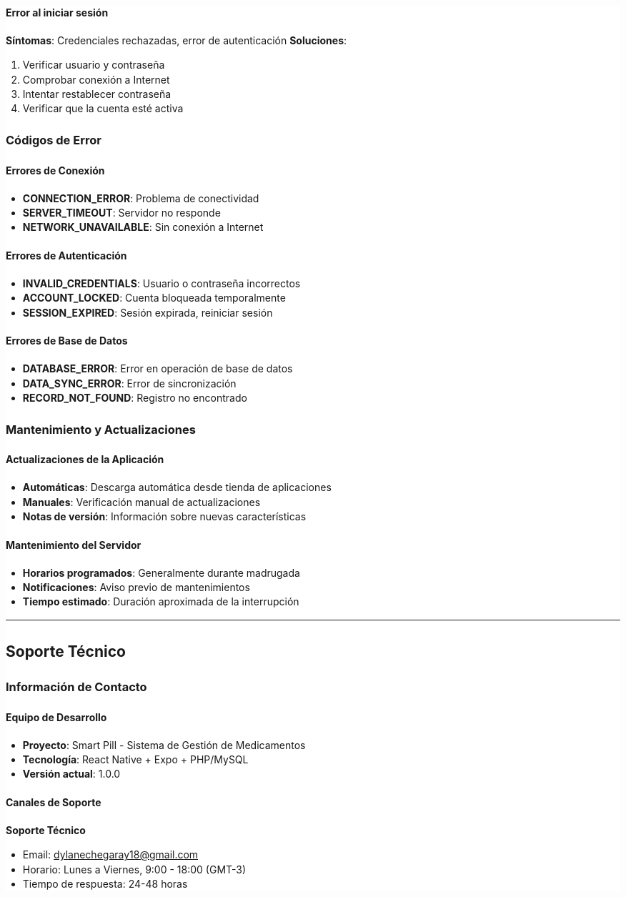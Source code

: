 #### Error al iniciar sesión
**Síntomas**: Credenciales rechazadas, error de autenticación
**Soluciones**:
1. Verificar usuario y contraseña
2. Comprobar conexión a Internet
3. Intentar restablecer contraseña
4. Verificar que la cuenta esté activa

### Códigos de Error

#### Errores de Conexión
- **CONNECTION_ERROR**: Problema de conectividad
- **SERVER_TIMEOUT**: Servidor no responde
- **NETWORK_UNAVAILABLE**: Sin conexión a Internet

#### Errores de Autenticación
- **INVALID_CREDENTIALS**: Usuario o contraseña incorrectos
- **ACCOUNT_LOCKED**: Cuenta bloqueada temporalmente
- **SESSION_EXPIRED**: Sesión expirada, reiniciar sesión

#### Errores de Base de Datos
- **DATABASE_ERROR**: Error en operación de base de datos
- **DATA_SYNC_ERROR**: Error de sincronización
- **RECORD_NOT_FOUND**: Registro no encontrado

### Mantenimiento y Actualizaciones
#### Actualizaciones de la Aplicación
- **Automáticas**: Descarga automática desde tienda de aplicaciones
- **Manuales**: Verificación manual de actualizaciones
- **Notas de versión**: Información sobre nuevas características

#### Mantenimiento del Servidor
- **Horarios programados**: Generalmente durante madrugada
- **Notificaciones**: Aviso previo de mantenimientos
- **Tiempo estimado**: Duración aproximada de la interrupción

---

## Soporte Técnico

### Información de Contacto
#### Equipo de Desarrollo
- **Proyecto**: Smart Pill - Sistema de Gestión de Medicamentos
- **Tecnología**: React Native + Expo + PHP/MySQL
- **Versión actual**: 1.0.0

#### Canales de Soporte
**Soporte Técnico**
- Email: dylanechegaray18@gmail.com
- Horario: Lunes a Viernes, 9:00 - 18:00 (GMT-3)
- Tiempo de respuesta: 24-48 horas
